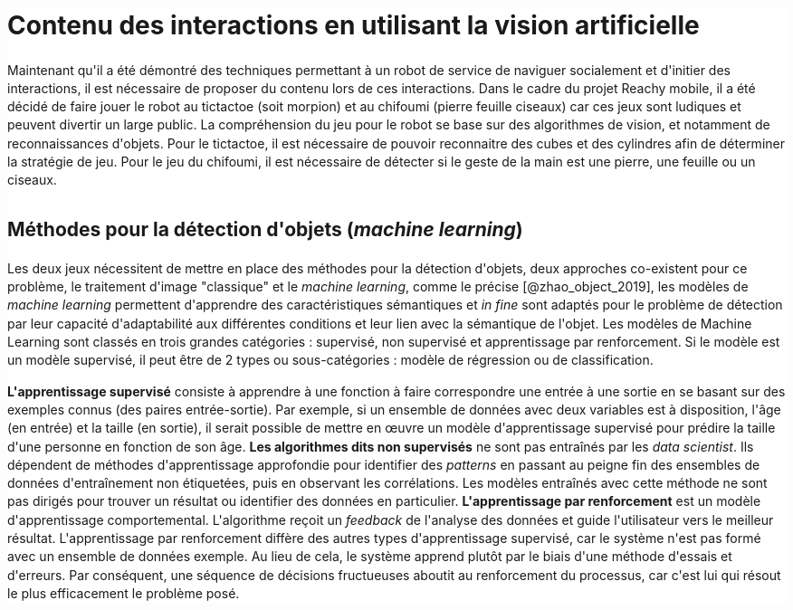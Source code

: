 Contenu des interactions en utilisant la vision artificielle
============================================================

Maintenant qu'il a été démontré des techniques permettant à un robot de
service de naviguer socialement et d'initier des interactions, il est
nécessaire de proposer du contenu lors de ces interactions. Dans le
cadre du projet Reachy mobile, il a été décidé de faire jouer le robot
au tictactoe (soit morpion) et au chifoumi (pierre feuille ciseaux) car
ces jeux sont ludiques et peuvent divertir un large public. La
compréhension du jeu pour le robot se base sur des algorithmes de
vision, et notamment de reconnaissances d'objets. Pour le tictactoe, il
est nécessaire de pouvoir reconnaitre des cubes et des cylindres afin de
déterminer la stratégie de jeu. Pour le jeu du chifoumi, il est
nécessaire de détecter si le geste de la main est une pierre, une
feuille ou un ciseaux.

Méthodes pour la détection d'objets (*machine learning*)
--------------------------------------------------------

Les deux jeux nécessitent de mettre en place des méthodes pour la
détection d'objets, deux approches co-existent pour ce problème, le
traitement d'image \"classique\" et le *machine learning*, comme le
précise [@zhao_object_2019], les modèles de *machine learning*
permettent d'apprendre des caractéristiques sémantiques et *in fine*
sont adaptés pour le problème de détection par leur capacité
d'adaptabilité aux différentes conditions et leur lien avec la
sémantique de l'objet. Les modèles de Machine Learning sont classés en
trois grandes catégories : supervisé, non supervisé et apprentissage par
renforcement. Si le modèle est un modèle supervisé, il peut être de 2
types ou sous-catégories : modèle de régression ou de classification.

**L'apprentissage supervisé** consiste à apprendre à une fonction à
faire correspondre une entrée à une sortie en se basant sur des exemples
connus (des paires entrée-sortie). Par exemple, si un ensemble de
données avec deux variables est à disposition, l'âge (en entrée) et la
taille (en sortie), il serait possible de mettre en œuvre un modèle
d'apprentissage supervisé pour prédire la taille d'une personne en
fonction de son âge. **Les algorithmes dits non supervisés** ne sont pas
entraînés par les *data scientist*. Ils dépendent de méthodes
d'apprentissage approfondie pour identifier des *patterns* en passant au
peigne fin des ensembles de données d'entraînement non étiquetées, puis
en observant les corrélations. Les modèles entraînés avec cette méthode
ne sont pas dirigés pour trouver un résultat ou identifier des données
en particulier. **L'apprentissage par renforcement** est un modèle
d'apprentissage comportemental. L'algorithme reçoit un *feedback* de
l'analyse des données et guide l'utilisateur vers le meilleur résultat.
L'apprentissage par renforcement diffère des autres types
d'apprentissage supervisé, car le système n'est pas formé avec un
ensemble de données exemple. Au lieu de cela, le système apprend plutôt
par le biais d'une méthode d'essais et d'erreurs. Par conséquent, une
séquence de décisions fructueuses aboutit au renforcement du processus,
car c'est lui qui résout le plus efficacement le problème posé.
